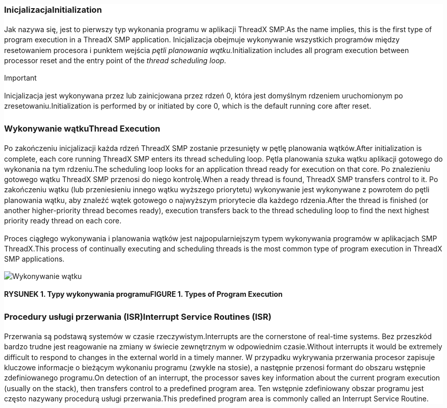 ### <a name="initialization"></a><span data-ttu-id="27daa-110">Inicjalizacja</span><span class="sxs-lookup"><span data-stu-id="27daa-110">Initialization</span></span>
<span data-ttu-id="27daa-111">Jak nazywa się, jest to pierwszy typ wykonania programu w aplikacji ThreadX SMP.</span><span class="sxs-lookup"><span data-stu-id="27daa-111">As the name implies, this is the first type of program execution in a ThreadX SMP application.</span></span> <span data-ttu-id="27daa-112">Inicjalizacja obejmuje wykonywanie wszystkich programów między resetowaniem procesora i punktem wejścia *pętli planowania wątku.*</span><span class="sxs-lookup"><span data-stu-id="27daa-112">Initialization includes all program execution between processor reset and the entry point of the *thread scheduling loop.*</span></span>

> [!IMPORTANT]
> <span data-ttu-id="27daa-113">Inicjalizacja jest wykonywana przez lub zainicjowana przez rdzeń 0, która jest domyślnym rdzeniem uruchomionym po zresetowaniu.</span><span class="sxs-lookup"><span data-stu-id="27daa-113">Initialization is performed by or initiated by core 0, which is the default running core after reset.</span></span>

### <a name="thread-execution"></a><span data-ttu-id="27daa-114">Wykonywanie wątku</span><span class="sxs-lookup"><span data-stu-id="27daa-114">Thread Execution</span></span>
<span data-ttu-id="27daa-115">Po zakończeniu inicjalizacji każda rdzeń ThreadX SMP zostanie przesunięty w pętlę planowania wątków.</span><span class="sxs-lookup"><span data-stu-id="27daa-115">After initialization is complete, each core running ThreadX SMP enters its thread scheduling loop.</span></span> <span data-ttu-id="27daa-116">Pętla planowania szuka wątku aplikacji gotowego do wykonania na tym rdzeniu.</span><span class="sxs-lookup"><span data-stu-id="27daa-116">The scheduling loop looks for an application thread ready for execution on that core.</span></span> <span data-ttu-id="27daa-117">Po znalezieniu gotowego wątku ThreadX SMP przenosi do niego kontrolę.</span><span class="sxs-lookup"><span data-stu-id="27daa-117">When a ready thread is found, ThreadX SMP transfers control to it.</span></span> <span data-ttu-id="27daa-118">Po zakończeniu wątku (lub przeniesieniu innego wątku wyższego priorytetu) wykonywanie jest wykonywane z powrotem do pętli planowania wątku, aby znaleźć wątek gotowego o najwyższym priorytecie dla każdego rdzenia.</span><span class="sxs-lookup"><span data-stu-id="27daa-118">After the thread is finished (or another higher-priority thread becomes ready), execution transfers back to the thread scheduling loop to find the next highest priority ready thread on each core.</span></span>

<span data-ttu-id="27daa-119">Proces ciągłego wykonywania i planowania wątków jest najpopularniejszym typem wykonywania programów w aplikacjach SMP ThreadX.</span><span class="sxs-lookup"><span data-stu-id="27daa-119">This process of continually executing and scheduling threads is the most common type of program execution in ThreadX SMP applications.</span></span>

![Wykonywanie wątku](media/image4.png)

<span data-ttu-id="27daa-121">**RYSUNEK 1. Typy wykonywania programu**</span><span class="sxs-lookup"><span data-stu-id="27daa-121">**FIGURE 1. Types of Program Execution**</span></span>

### <a name="interrupt-service-routines-isr"></a><span data-ttu-id="27daa-122">Procedury usługi przerwania (ISR)</span><span class="sxs-lookup"><span data-stu-id="27daa-122">Interrupt Service Routines (ISR)</span></span>
<span data-ttu-id="27daa-123">Przerwania są podstawą systemów w czasie rzeczywistym.</span><span class="sxs-lookup"><span data-stu-id="27daa-123">Interrupts are the cornerstone of real-time systems.</span></span> <span data-ttu-id="27daa-124">Bez przeszkód bardzo trudne jest reagowanie na zmiany w świecie zewnętrznym w odpowiednim czasie.</span><span class="sxs-lookup"><span data-stu-id="27daa-124">Without interrupts it would be extremely difficult to respond to changes in the external world in a timely manner.</span></span> <span data-ttu-id="27daa-125">W przypadku wykrywania przerwania procesor zapisuje kluczowe informacje o bieżącym wykonaniu programu (zwykle na stosie), a następnie przenosi formant do obszaru wstępnie zdefiniowanego programu.</span><span class="sxs-lookup"><span data-stu-id="27daa-125">On detection of an interrupt, the processor saves key information about the current program execution (usually on the stack), then transfers control to a predefined program area.</span></span> <span data-ttu-id="27daa-126">Ten wstępnie zdefiniowany obszar programu jest często nazywany procedurą usługi przerwania.</span><span class="sxs-lookup"><span data-stu-id="27daa-126">This predefined program area is commonly called an Interrupt Service Routine.</span></span>
